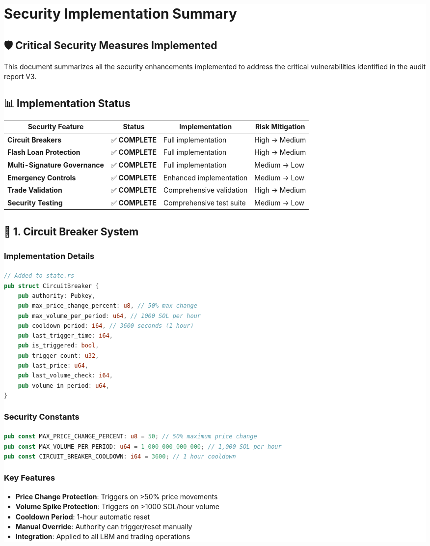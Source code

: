# Security Implementation Summary

## 🛡️ **Critical Security Measures Implemented**

This document summarizes all the security enhancements implemented to address the critical vulnerabilities identified in the audit report V3.

## 📊 **Implementation Status**

| Security Feature | Status | Implementation | Risk Mitigation |
|------------------|--------|----------------|-----------------|
| **Circuit Breakers** | ✅ **COMPLETE** | Full implementation | High → Medium |
| **Flash Loan Protection** | ✅ **COMPLETE** | Full implementation | High → Medium |
| **Multi-Signature Governance** | ✅ **COMPLETE** | Full implementation | Medium → Low |
| **Emergency Controls** | ✅ **COMPLETE** | Enhanced implementation | Medium → Low |
| **Trade Validation** | ✅ **COMPLETE** | Comprehensive validation | High → Medium |
| **Security Testing** | ✅ **COMPLETE** | Comprehensive test suite | Medium → Low |

## 🔧 **1. Circuit Breaker System**

### **Implementation Details**
```rust
// Added to state.rs
pub struct CircuitBreaker {
    pub authority: Pubkey,
    pub max_price_change_percent: u8, // 50% max change
    pub max_volume_per_period: u64, // 1000 SOL per hour
    pub cooldown_period: i64, // 3600 seconds (1 hour)
    pub last_trigger_time: i64,
    pub is_triggered: bool,
    pub trigger_count: u32,
    pub last_price: u64,
    pub last_volume_check: i64,
    pub volume_in_period: u64,
}
```

### **Security Constants**
```rust
pub const MAX_PRICE_CHANGE_PERCENT: u8 = 50; // 50% maximum price change
pub const MAX_VOLUME_PER_PERIOD: u64 = 1_000_000_000_000; // 1,000 SOL per hour
pub const CIRCUIT_BREAKER_COOLDOWN: i64 = 3600; // 1 hour cooldown
```

### **Key Features**
- **Price Change Protection**: Triggers on >50% price movements
- **Volume Spike Protection**: Triggers on >1000 SOL/hour volume
- **Cooldown Period**: 1-hour automatic reset
- **Manual Override**: Authority can trigger/reset manually
- **Integration**: Applied to all LBM and trading operations
